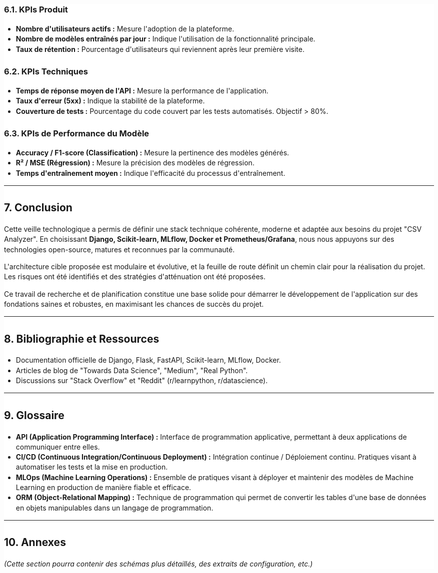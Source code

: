 ### 6.1. KPIs Produit

*   **Nombre d'utilisateurs actifs :** Mesure l'adoption de la plateforme.
*   **Nombre de modèles entraînés par jour :** Indique l'utilisation de la fonctionnalité principale.
*   **Taux de rétention :** Pourcentage d'utilisateurs qui reviennent après leur première visite.

### 6.2. KPIs Techniques

*   **Temps de réponse moyen de l'API :** Mesure la performance de l'application.
*   **Taux d'erreur (5xx) :** Indique la stabilité de la plateforme.
*   **Couverture de tests :** Pourcentage du code couvert par les tests automatisés. Objectif > 80%.

### 6.3. KPIs de Performance du Modèle

*   **Accuracy / F1-score (Classification) :** Mesure la pertinence des modèles générés.
*   **R² / MSE (Régression) :** Mesure la précision des modèles de régression.
*   **Temps d'entraînement moyen :** Indique l'efficacité du processus d'entraînement.

---

## 7. Conclusion

Cette veille technologique a permis de définir une stack technique cohérente, moderne et adaptée aux besoins du projet "CSV Analyzer". En choisissant **Django, Scikit-learn, MLflow, Docker et Prometheus/Grafana**, nous nous appuyons sur des technologies open-source, matures et reconnues par la communauté.

L'architecture cible proposée est modulaire et évolutive, et la feuille de route définit un chemin clair pour la réalisation du projet. Les risques ont été identifiés et des stratégies d'atténuation ont été proposées.

Ce travail de recherche et de planification constitue une base solide pour démarrer le développement de l'application sur des fondations saines et robustes, en maximisant les chances de succès du projet.

---

## 8. Bibliographie et Ressources

*   Documentation officielle de Django, Flask, FastAPI, Scikit-learn, MLflow, Docker.
*   Articles de blog de "Towards Data Science", "Medium", "Real Python".
*   Discussions sur "Stack Overflow" et "Reddit" (r/learnpython, r/datascience).

---

## 9. Glossaire

*   **API (Application Programming Interface) :** Interface de programmation applicative, permettant à deux applications de communiquer entre elles.
*   **CI/CD (Continuous Integration/Continuous Deployment) :** Intégration continue / Déploiement continu. Pratiques visant à automatiser les tests et la mise en production.
*   **MLOps (Machine Learning Operations) :** Ensemble de pratiques visant à déployer et maintenir des modèles de Machine Learning en production de manière fiable et efficace.
*   **ORM (Object-Relational Mapping) :** Technique de programmation qui permet de convertir les tables d'une base de données en objets manipulables dans un langage de programmation.

---

## 10. Annexes

*(Cette section pourra contenir des schémas plus détaillés, des extraits de configuration, etc.)*